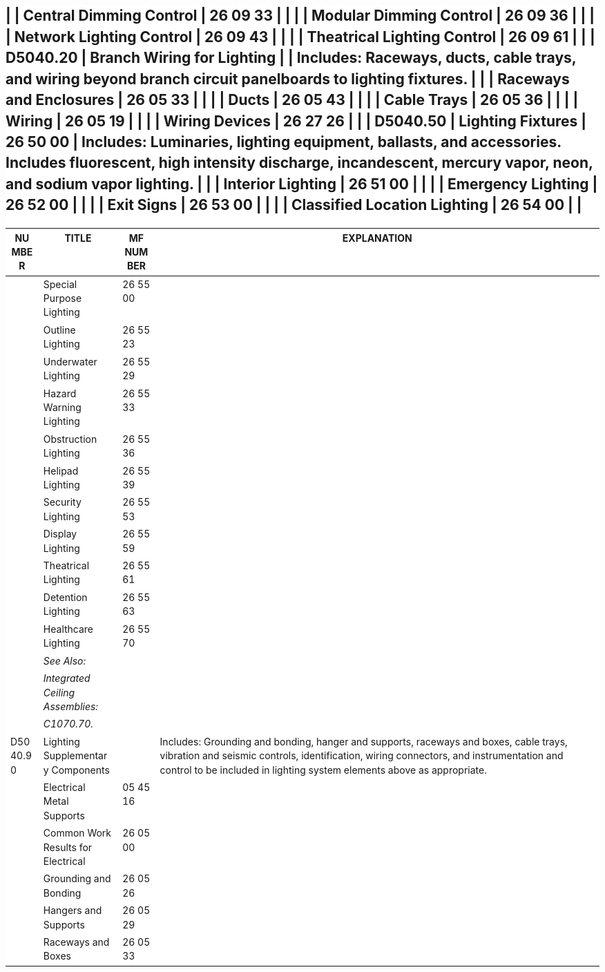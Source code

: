 | | Central Dimming Control | 26 09 33 | |
| | Modular Dimming Control | 26 09 36 | |
| | Network Lighting Control | 26 09 43 | |
| | Theatrical Lighting Control | 26 09 61 | |
| D5040.20 | Branch Wiring for Lighting | | Includes: Raceways, ducts, cable trays, and wiring beyond branch circuit panelboards to lighting fixtures. |
| | Raceways and Enclosures | 26 05 33 | |
| | Ducts | 26 05 43 | |
| | Cable Trays | 26 05 36 | |
| | Wiring | 26 05 19 | |
| | Wiring Devices | 26 27 26 | |
| D5040.50 | Lighting Fixtures | 26 50 00 | Includes: Luminaries, lighting equipment, ballasts, and accessories. Includes fluorescent, high intensity discharge, incandescent, mercury vapor, neon, and sodium vapor lighting. |
| | Interior Lighting | 26 51 00 | |
| | Emergency Lighting | 26 52 00 | |
| | Exit Signs | 26 53 00 | |
| | Classified Location Lighting | 26 54 00 | |
---
| NUMBER | TITLE | MF NUMBER | EXPLANATION |
|--------|-------|-----------|-------------|
| | Special Purpose Lighting | 26 55 00 | |
| | Outline Lighting | 26 55 23 | |
| | Underwater Lighting | 26 55 29 | |
| | Hazard Warning Lighting | 26 55 33 | |
| | Obstruction Lighting | 26 55 36 | |
| | Helipad Lighting | 26 55 39 | |
| | Security Lighting | 26 55 53 | |
| | Display Lighting | 26 55 59 | |
| | Theatrical Lighting | 26 55 61 | |
| | Detention Lighting | 26 55 63 | |
| | Healthcare Lighting | 26 55 70 | |
| | *See Also:* | | |
| | *Integrated Ceiling Assemblies:* | | |
| | *C1070.70.* | | |
| D5040.90 | Lighting Supplementary Components | | Includes: Grounding and bonding, hanger and supports, raceways and boxes, cable trays, vibration and seismic controls, identification, wiring connectors, and instrumentation and control to be included in lighting system elements above as appropriate. |
| | Electrical Metal Supports | 05 45 16 | |
| | Common Work Results for Electrical | 26 05 00 | |
| | Grounding and Bonding | 26 05 26 | |
| | Hangers and Supports | 26 05 29 | |
| | Raceways and Boxes | 26 05 33 | |